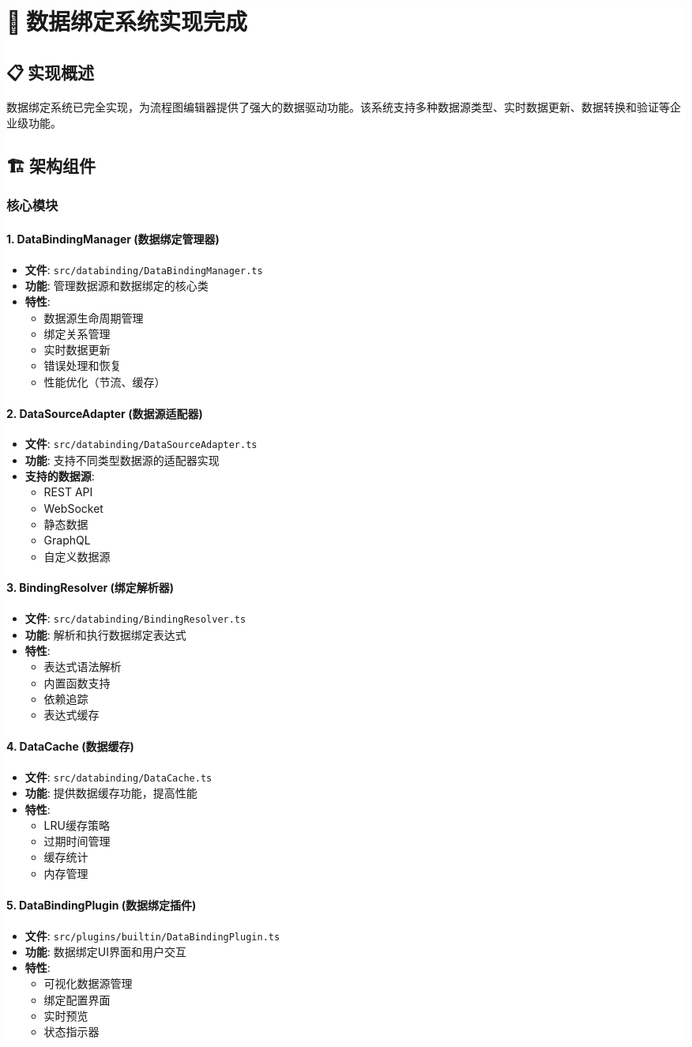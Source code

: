 # 🔗 数据绑定系统实现完成

## 📋 实现概述

数据绑定系统已完全实现，为流程图编辑器提供了强大的数据驱动功能。该系统支持多种数据源类型、实时数据更新、数据转换和验证等企业级功能。

## 🏗️ 架构组件

### 核心模块

#### 1. DataBindingManager (数据绑定管理器)
- **文件**: `src/databinding/DataBindingManager.ts`
- **功能**: 管理数据源和数据绑定的核心类
- **特性**: 
  - 数据源生命周期管理
  - 绑定关系管理
  - 实时数据更新
  - 错误处理和恢复
  - 性能优化（节流、缓存）

#### 2. DataSourceAdapter (数据源适配器)
- **文件**: `src/databinding/DataSourceAdapter.ts`
- **功能**: 支持不同类型数据源的适配器实现
- **支持的数据源**:
  - REST API
  - WebSocket
  - 静态数据
  - GraphQL
  - 自定义数据源

#### 3. BindingResolver (绑定解析器)
- **文件**: `src/databinding/BindingResolver.ts`
- **功能**: 解析和执行数据绑定表达式
- **特性**:
  - 表达式语法解析
  - 内置函数支持
  - 依赖追踪
  - 表达式缓存

#### 4. DataCache (数据缓存)
- **文件**: `src/databinding/DataCache.ts`
- **功能**: 提供数据缓存功能，提高性能
- **特性**:
  - LRU缓存策略
  - 过期时间管理
  - 缓存统计
  - 内存管理

#### 5. DataBindingPlugin (数据绑定插件)
- **文件**: `src/plugins/builtin/DataBindingPlugin.ts`
- **功能**: 数据绑定UI界面和用户交互
- **特性**:
  - 可视化数据源管理
  - 绑定配置界面
  - 实时预览
  - 状态指示器
